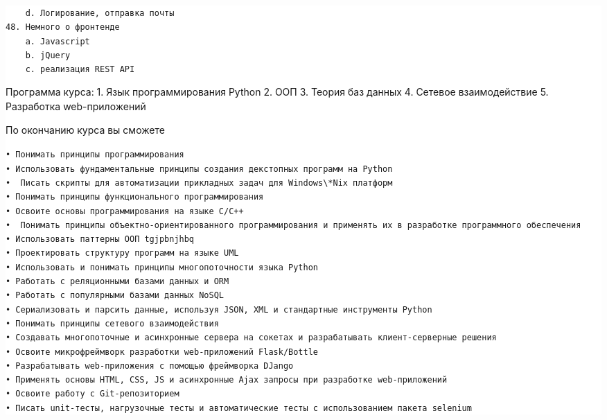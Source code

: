         d. Логирование, отправка почты
    48. Немного о фронтенде	
        a. Javascript
        b. jQuery
        c. реализация REST API

Программа курса:
    1. Язык программирования Python
    2. ООП
    3. Теория баз данных
    4. Сетевое взаимодействие
    5. Разработка web-приложений


По окончанию курса вы сможете

    • Понимать принципы программирования 
    • Использовать фундаментальные принципы создания декстопных программ на Python
    •  Писать скрипты для автоматизации прикладных задач для Windows\*Nix платформ
    • Понимать принципы функционального программирования
    • Освоите основы программирования на языке С/С++ 
    •  Понимать принципы объектно-ориентированного программирования и применять их в разработке программного обеспечения
    • Использовать паттерны ООП tgjpbnjhbq
    • Проектировать структуру программ на языке UML  
    • Использовать и понимать принципы многопоточности языка Python
    • Работать с реляционными базами данных и ORM
    • Работать с популярными базами данных NoSQL
    • Сериализовать и парсить данные, используя JSON, XML и стандартные инструменты Python
    • Понимать принципы сетевого взаимодействия
    • Создавать многопоточные и асинхронные сервера на сокетах и разрабатывать клиент-серверные решения
    • Освоите микрофреймворк разработки web-приложений Flask/Bottle
    • Разрабатывать web-приложения с помощью фреймворка DJango
    • Применять основы HTML, CSS, JS и асинхронные Ajax запросы при разработке web-приложений
    • Освоите работу с Git-репозиторием
    • Писать unit-тесты, нагрузочные тесты и автоматические тесты с использованием пакета selenium 
